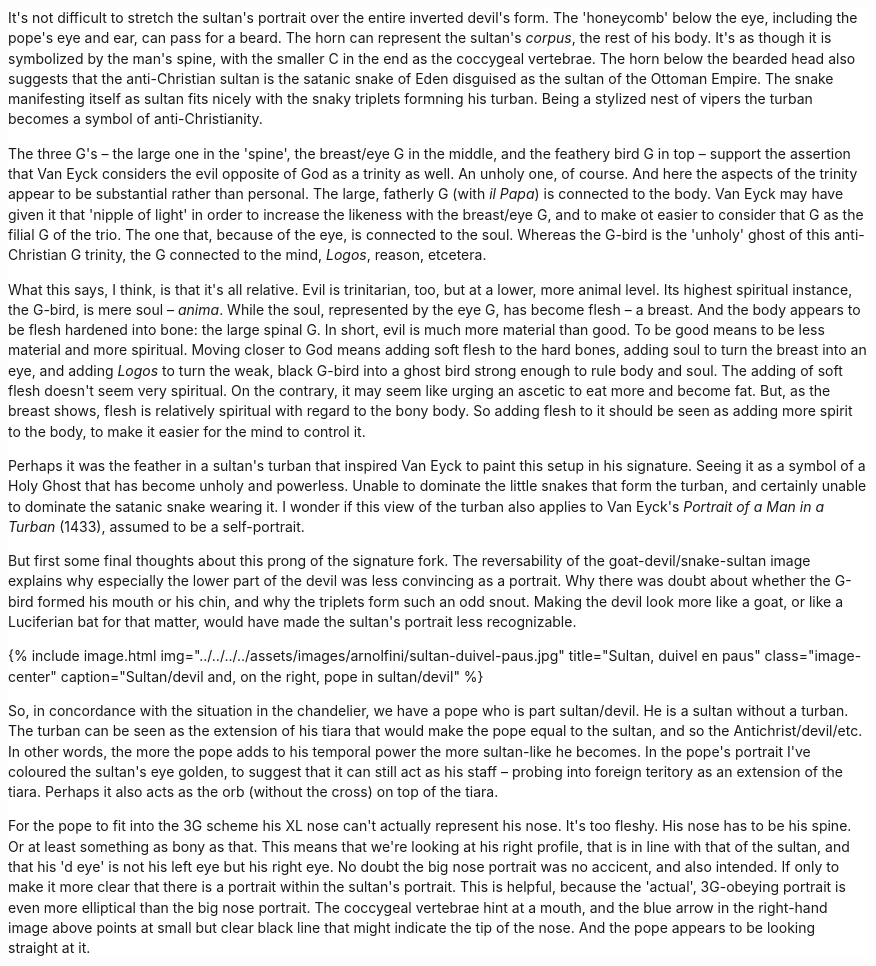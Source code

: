 It's not difficult to stretch the sultan's portrait over the entire inverted devil's form. The 'honeycomb' below the eye, including the pope's eye and ear, can pass for a beard. The horn can represent the sultan's *corpus*, the rest of his body. It's as though it is symbolized by the man's spine, with the smaller C in the end as the coccygeal vertebrae. The horn below the bearded head also suggests that the anti-Christian sultan is the satanic snake of Eden disguised as the sultan of the Ottoman Empire. The snake manifesting itself as sultan fits nicely with the snaky triplets formning his turban. Being a stylized nest of vipers the turban becomes a symbol of anti-Christianity. 

The three G's – the large one in the 'spine', the breast/eye G in the middle, and the feathery bird G in top – support the assertion that Van Eyck considers the evil opposite of God as a trinity as well. An unholy one, of course. And here the aspects of the trinity appear to be substantial rather than personal. The large, fatherly G (with *il Papa*) is connected to the body. Van Eyck may have given it that 'nipple of light' in order to increase the likeness with the breast/eye G, and to make ot easier to consider that G as the filial G of the trio. The one that, because of the eye, is connected to the soul. Whereas the G-bird is the 'unholy' ghost of this anti-Christian G trinity, the G connected to the mind, *Logos*, reason, etcetera. 

What this says, I think, is that it's all relative. Evil is trinitarian, too, but at a lower, more animal level. Its highest spiritual instance, the G-bird, is mere soul – *anima*. While the soul, represented by the eye G, has become flesh – a breast. And the body appears to be flesh hardened into bone: the large spinal G. In short, evil is much more material than good. To be good means to be less material and more spiritual. Moving closer to God means adding soft flesh to the hard bones, adding soul to turn the breast into an eye, and adding *Logos* to turn the weak, black G-bird into a ghost bird strong enough to rule body and soul. The adding of soft flesh doesn't seem very spiritual. On the contrary, it may seem like urging an ascetic to eat more and become fat. But, as the breast shows, flesh is relatively spiritual with regard to the bony body. So adding flesh to it should be seen as adding more spirit to the body, to make it easier for the mind to control it.

Perhaps it was the feather in a sultan's turban that inspired Van Eyck to paint this setup in his signature. Seeing it as a symbol of a Holy Ghost that has become unholy and powerless. Unable to dominate the little snakes that form the turban, and certainly unable to dominate the satanic snake wearing it. I wonder if this view of the turban also applies to Van Eyck's *Portrait of a Man in a Turban* (1433), assumed to be a self-portrait.   

But first some final thoughts about this prong of the signature fork. The reversability of the goat-devil/snake-sultan image explains why especially the lower part of the devil was less convincing as a portrait. Why there was doubt about whether the G-bird formed his mouth or his chin, and why the triplets form such an odd snout. Making the devil look more like a goat, or like a Luciferian bat for that matter, would have made the sultan's portrait less recognizable.       

{% include image.html
            img="../../../../assets/images/arnolfini/sultan-duivel-paus.jpg"
            title="Sultan, duivel en paus"
            class="image-center"
            caption="Sultan/devil and, on the right, pope in sultan/devil" %}   

So, in concordance with the situation in the chandelier, we have a pope who is part sultan/devil. He is a sultan without a turban. The turban can be seen as the extension of his tiara that would make the pope equal to the sultan, and so the Antichrist/devil/etc. In other words, the more the pope adds to his temporal power the more sultan-like he becomes. In the pope's portrait I've coloured the sultan's eye golden, to suggest that it can still act as his staff – probing into foreign teritory as an extension of the tiara. Perhaps it also acts as the orb (without the cross) on top of the tiara. 

For the pope to fit into the 3G scheme his XL nose can't actually represent his nose. It's too fleshy. His nose has to be his spine. Or at least something as bony as that. This means that we're looking at his right profile, that is in line with that of the sultan, and that his 'd eye' is not his left eye but his right eye. No doubt the big nose portrait was no accicent, and also intended. If only to make it more clear that there is a portrait within the sultan's portrait. This is helpful, because the 'actual', 3G-obeying portrait is even more elliptical than the big nose portrait. The coccygeal vertebrae hint at a mouth, and the blue arrow in the right-hand image above points at small but clear black line that might indicate the tip of the nose. And the pope appears to be looking straight at it.   
